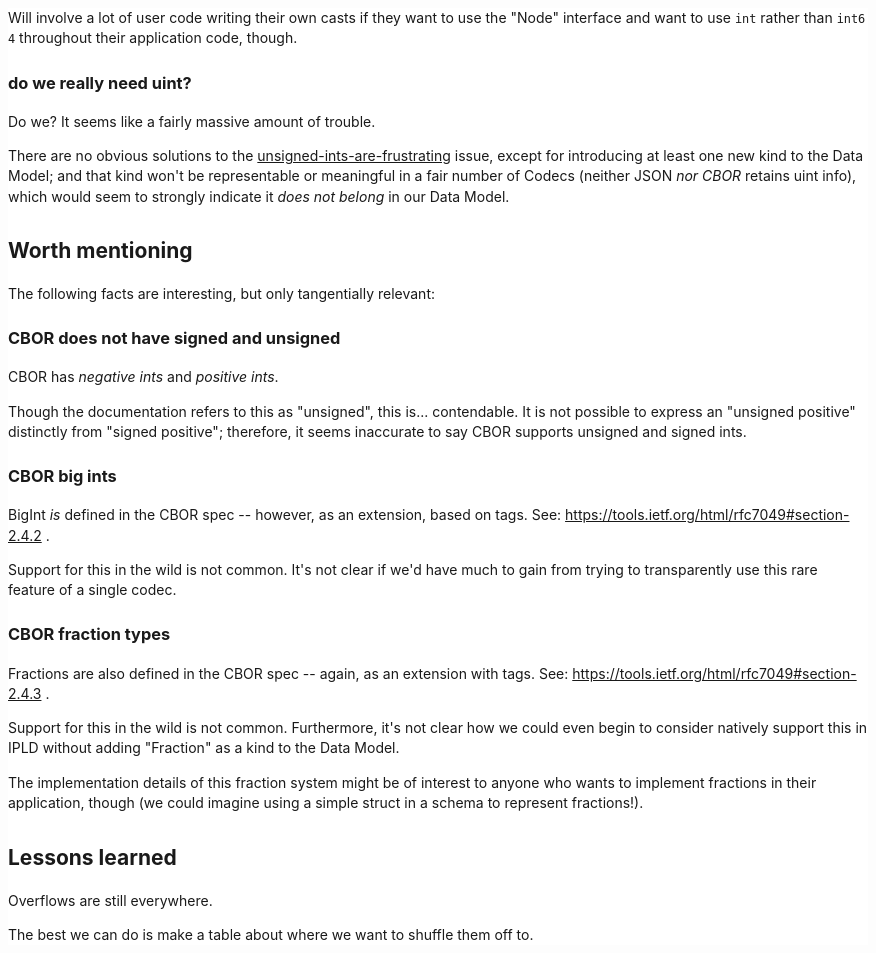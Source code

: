 Will involve a lot of user code writing their own casts if they want to use
the "Node" interface and want to use `int` rather than `int64` throughout
their application code, though.

### do we really need uint?

Do we?  It seems like a fairly massive amount of trouble.

There are no obvious solutions to the
[unsigned-ints-are-frustrating](#unsigned-ints-are-frustrating) issue,
except for introducing at least one new kind to the Data Model;
and that kind won't be representable or meaningful in a fair number of
Codecs (neither JSON *nor CBOR* retains uint info), which would
seem to strongly indicate it *does not belong* in our Data Model.


Worth mentioning
----------------

The following facts are interesting, but only tangentially relevant:

### CBOR does not have signed and unsigned

CBOR has *negative ints* and *positive ints*.

Though the documentation refers to this as "unsigned", this is... contendable.
It is not possible to express an "unsigned positive" distinctly from "signed positive";
therefore, it seems inaccurate to say CBOR supports unsigned and signed ints.

### CBOR big ints

BigInt *is* defined in the CBOR spec -- however, as an extension, based on tags.
See: https://tools.ietf.org/html/rfc7049#section-2.4.2 .

Support for this in the wild is not common.  It's not clear if we'd have much
to gain from trying to transparently use this rare feature of a single codec.

### CBOR fraction types

Fractions are also defined in the CBOR spec -- again, as an extension with tags.
See: https://tools.ietf.org/html/rfc7049#section-2.4.3 .

Support for this in the wild is not common.  Furthermore, it's not clear how
we could even begin to consider natively support this in IPLD without adding
"Fraction" as a kind to the Data Model.

The implementation details of this fraction system might be of interest to
anyone who wants to implement fractions in their application, though
(we could imagine using a simple struct in a schema to represent fractions!).


Lessons learned
---------------

Overflows are still everywhere.

The best we can do is make a table about where we want to shuffle them off to.
